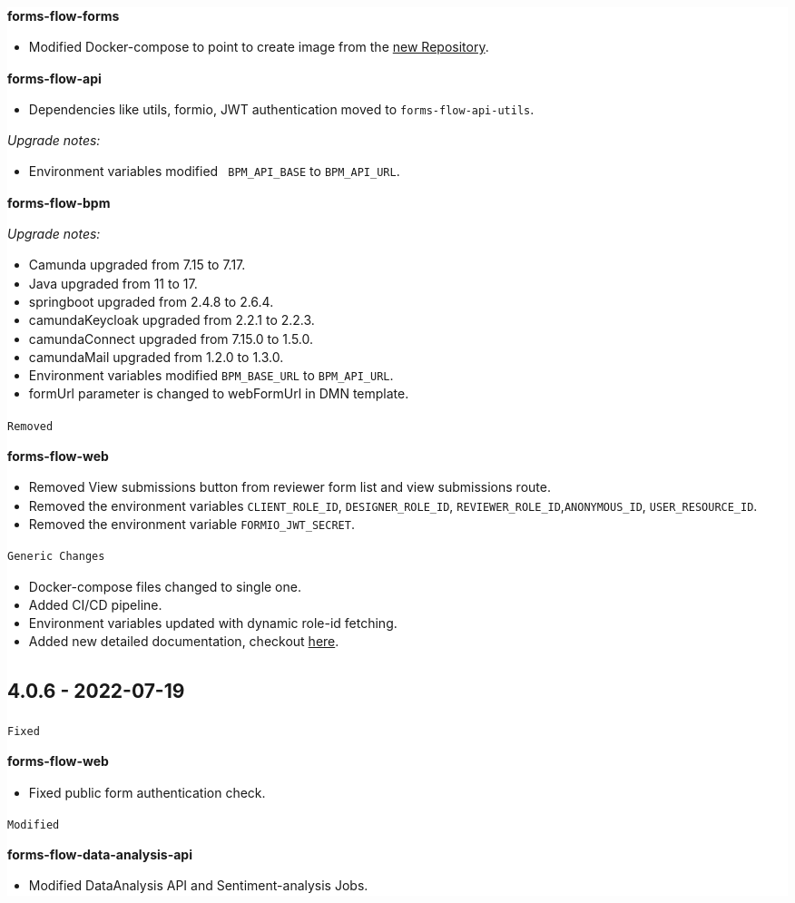 

**forms-flow-forms**

* Modified Docker-compose to point to create image from the [new Repository](https://github.com/AOT-Technologies/formio).

**forms-flow-api**

* Dependencies like utils, formio, JWT authentication moved to `forms-flow-api-utils`.
 
*Upgrade notes:*

* Environment variables modified ` BPM_API_BASE` to `BPM_API_URL`.


**forms-flow-bpm**

*Upgrade notes:*

* Camunda upgraded from 7.15 to 7.17.
* Java upgraded from  11 to 17.
* springboot upgraded from 2.4.8 to 2.6.4.
* camundaKeycloak upgraded from 2.2.1 to 2.2.3.
* camundaConnect upgraded from 7.15.0 to 1.5.0.
* camundaMail upgraded from 1.2.0 to 1.3.0.
* Environment variables modified `BPM_BASE_URL` to `BPM_API_URL`.
* formUrl parameter is changed to webFormUrl in DMN template.



`Removed`

**forms-flow-web**

* Removed View submissions button from reviewer form list and view submissions route.
* Removed the environment variables `CLIENT_ROLE_ID`, `DESIGNER_ROLE_ID`, `REVIEWER_ROLE_ID`,`ANONYMOUS_ID`, `USER_RESOURCE_ID`.
* Removed the environment variable `FORMIO_JWT_SECRET`.


`Generic Changes`

* Docker-compose files changed to single one.
* Added CI/CD pipeline.
* Environment variables updated with dynamic role-id fetching.
* Added new detailed documentation, checkout [here](https://aot-technologies.github.io/forms-flow-ai-doc).
## 4.0.6 - 2022-07-19

`Fixed`

**forms-flow-web**
* Fixed public form authentication check.

`Modified`

**forms-flow-data-analysis-api**

* Modified DataAnalysis API and Sentiment-analysis Jobs.

